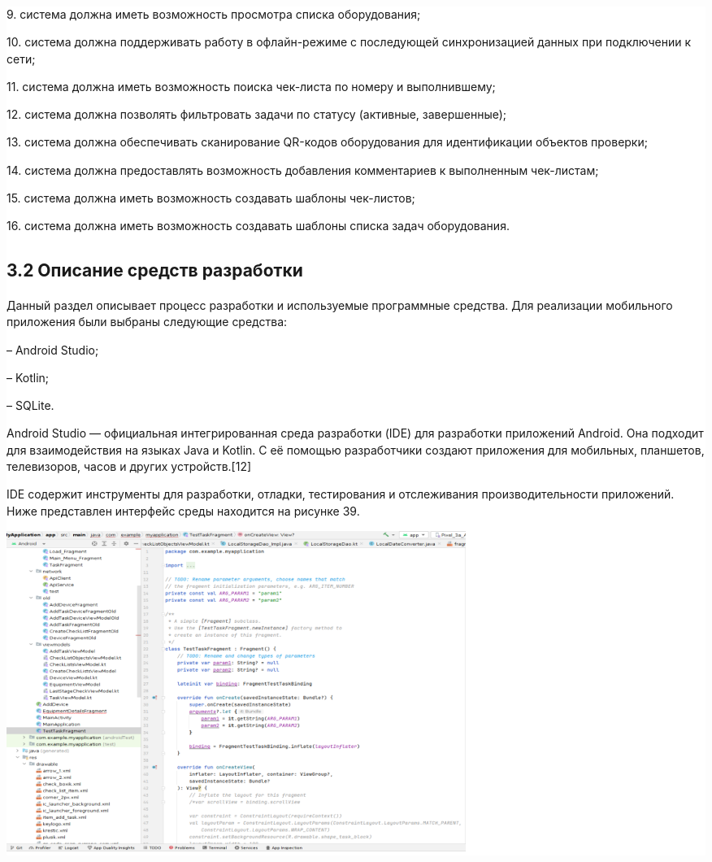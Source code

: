 9\. система должна иметь возможность просмотра списка оборудования;

10\. система должна поддерживать работу в офлайн-режиме с последующей синхронизацией данных при подключении к сети;

11\. система должна иметь возможность поиска чек-листа по номеру и выполнившему;

12\. система должна позволять фильтровать задачи по статусу (активные, завершенные);

13\. система должна обеспечивать сканирование QR-кодов оборудования для идентификации объектов проверки;

14\. система должна предоставлять возможность добавления комментариев к выполненным чек-листам;

15\. система должна иметь возможность создавать шаблоны чек-листов;

16\. система должна иметь возможность создавать шаблоны списка задач оборудования.

## <a name="__refheading___toc3834_2779935773"></a>3.2 Описание средств разработки
Данный раздел описывает процесс разработки и используемые программные средства. Для реализации мобильного приложения были выбраны следующие средства:

– Android Studio;

– Kotlin;

– SQLite.

Android Studio — официальная интегрированная среда разработки (IDE) для разработки приложений Android. Она подходит для взаимодействия на языках Java и Kotlin. С её помощью разработчики создают приложения для мобильных, планшетов, телевизоров, часов и других устройств.[12]

IDE содержит инструменты для разработки, отладки, тестирования и отслеживания производительности приложений. Ниже представлен интерфейс среды находится на рисунке 39.

![](Aspose.Words.b5dd8370-83ab-4c10-a22a-4b6b68131e5a.039.png)
